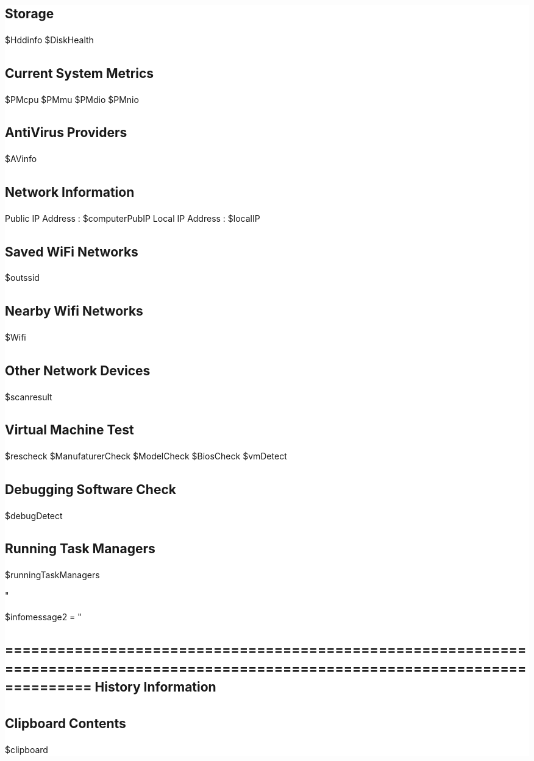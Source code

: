 Storage
---------------------------------------
$Hddinfo
$DiskHealth

Current System Metrics
---------------------------------------
$PMcpu
$PMmu
$PMdio
$PMnio

AntiVirus Providers
---------------------------------------
$AVinfo

Network Information
---------------------------------------
Public IP Address : $computerPubIP
Local IP Address  : $localIP

Saved WiFi Networks
---------------------------------------
$outssid

Nearby Wifi Networks
---------------------------------------
$Wifi

Other Network Devices
---------------------------------------
$scanresult

Virtual Machine Test
---------------------------------------
$rescheck
$ManufaturerCheck
$ModelCheck
$BiosCheck
$vmDetect

Debugging Software Check
---------------------------------------
$debugDetect

Running Task Managers
---------------------------------------
$runningTaskManagers

"


$infomessage2 = "

==================================================================================================================================
History Information
----------------------------------------------------------------------------------------------------------------------------------
Clipboard Contents
---------------------------------------
$clipboard
